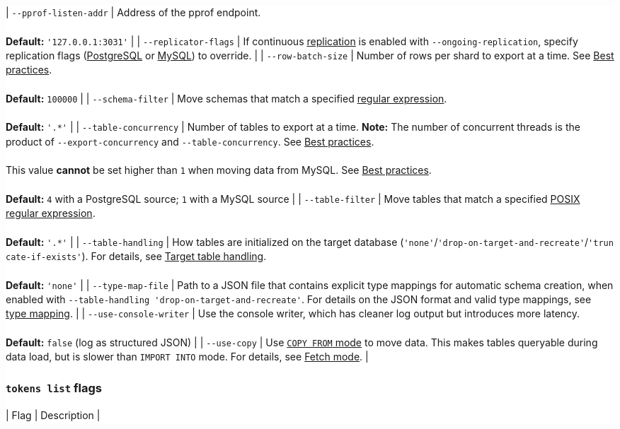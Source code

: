 | `--pprof-listen-addr`                         | Address of the pprof endpoint.<br><br>**Default:** `'127.0.0.1:3031'`                                                                                                                                                                                                                                                                                                                                                                                                                                                                          |
| `--replicator-flags`                          | If continuous [replication](#replication) is enabled with `--ongoing-replication`, specify replication flags ([PostgreSQL](https://github.com/cockroachdb/replicator/wiki/PGLogical#postgresql-logical-replication) or [MySQL](https://github.com/cockroachdb/replicator/wiki/MYLogical#mysqlmariadb-replication)) to override.                                                                                                                                                                                                                |
| `--row-batch-size`                            | Number of rows per shard to export at a time. See [Best practices](#best-practices).<br><br>**Default:** `100000`                                                                                                                                                                                                                                                                                                                                                                                                                              |
| `--schema-filter`                             | Move schemas that match a specified [regular expression](https://wikipedia.org/wiki/Regular_expression).<br><br>**Default:** `'.*'`                                                                                                                                                                                                                                                                                                                                                                                                            |
| `--table-concurrency`                         | Number of tables to export at a time. **Note:** The number of concurrent threads is the product of `--export-concurrency` and `--table-concurrency`. See [Best practices](#best-practices).<br><br>This value **cannot** be set higher than `1` when moving data from MySQL. See [Best practices](#best-practices).<br><br>**Default:** `4` with a PostgreSQL source; `1` with a MySQL source                                                                                                                                                  |
| `--table-filter`                              | Move tables that match a specified [POSIX regular expression](https://wikipedia.org/wiki/Regular_expression).<br><br>**Default:** `'.*'`                                                                                                                                                                                                                                                                                                                                                                                                       |
| `--table-handling`                            | How tables are initialized on the target database (`'none'`/`'drop-on-target-and-recreate'`/`'truncate-if-exists'`). For details, see [Target table handling](#target-table-handling).<br><br>**Default:** `'none'`                                                                                                                                                                                                                                                                                                                            |
| `--type-map-file`                             | Path to a JSON file that contains explicit type mappings for automatic schema creation, when enabled with `--table-handling 'drop-on-target-and-recreate'`. For details on the JSON format and valid type mappings, see [type mapping](#type-mapping).                                                                                                                                                                                                                                                                                         |
| `--use-console-writer`                        | Use the console writer, which has cleaner log output but introduces more latency.<br><br>**Default:** `false` (log as structured JSON)                                                                                                                                                                                                                                                                                                                                                                                                         |
| `--use-copy`                                  | Use [`COPY FROM` mode](#fetch-mode) to move data. This makes tables queryable during data load, but is slower than `IMPORT INTO` mode. For details, see [Fetch mode](#fetch-mode).                                                                                                                                                                                                                                                                                                                                                             |

### `tokens list` flags

|          Flag         |                                                                 Description                                                                 |
